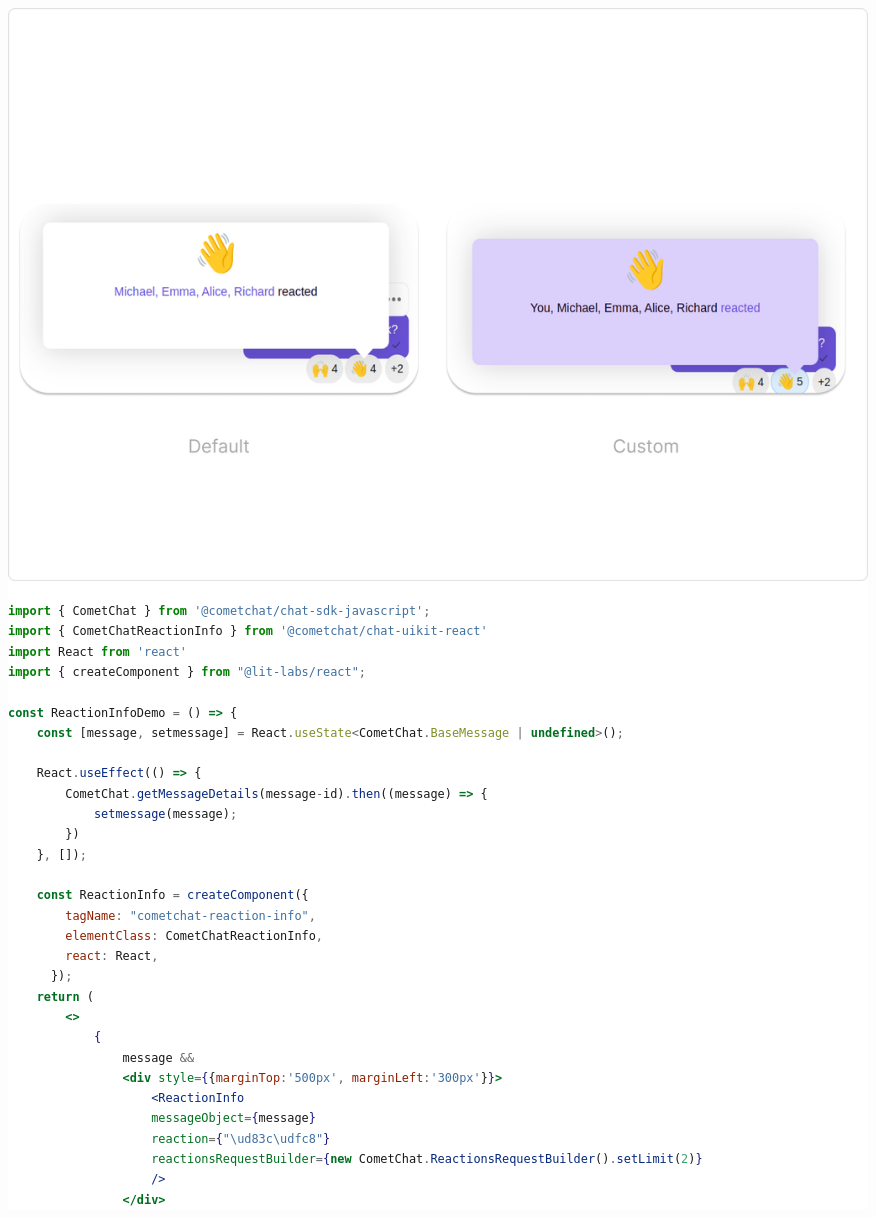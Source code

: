 ![](../../assets/reaction_info_filter_web_screens.png)

<Tabs>
<TabItem value="ReactionInfoDemo" label="ReactionInfoDemo.tsx">

```jsx
import { CometChat } from '@cometchat/chat-sdk-javascript';
import { CometChatReactionInfo } from '@cometchat/chat-uikit-react'
import React from 'react'
import { createComponent } from "@lit-labs/react";

const ReactionInfoDemo = () => {
    const [message, setmessage] = React.useState<CometChat.BaseMessage | undefined>();

    React.useEffect(() => {
        CometChat.getMessageDetails(message-id).then((message) => {
            setmessage(message);
        })
    }, []);

    const ReactionInfo = createComponent({
        tagName: "cometchat-reaction-info",
        elementClass: CometChatReactionInfo,
        react: React,
      });
    return (
        <>
            {
                message &&
                <div style={{marginTop:'500px', marginLeft:'300px'}}>
                    <ReactionInfo
                    messageObject={message}
                    reaction={"\ud83c\udfc8"}
                    reactionsRequestBuilder={new CometChat.ReactionsRequestBuilder().setLimit(2)}
                    />
                </div>
```